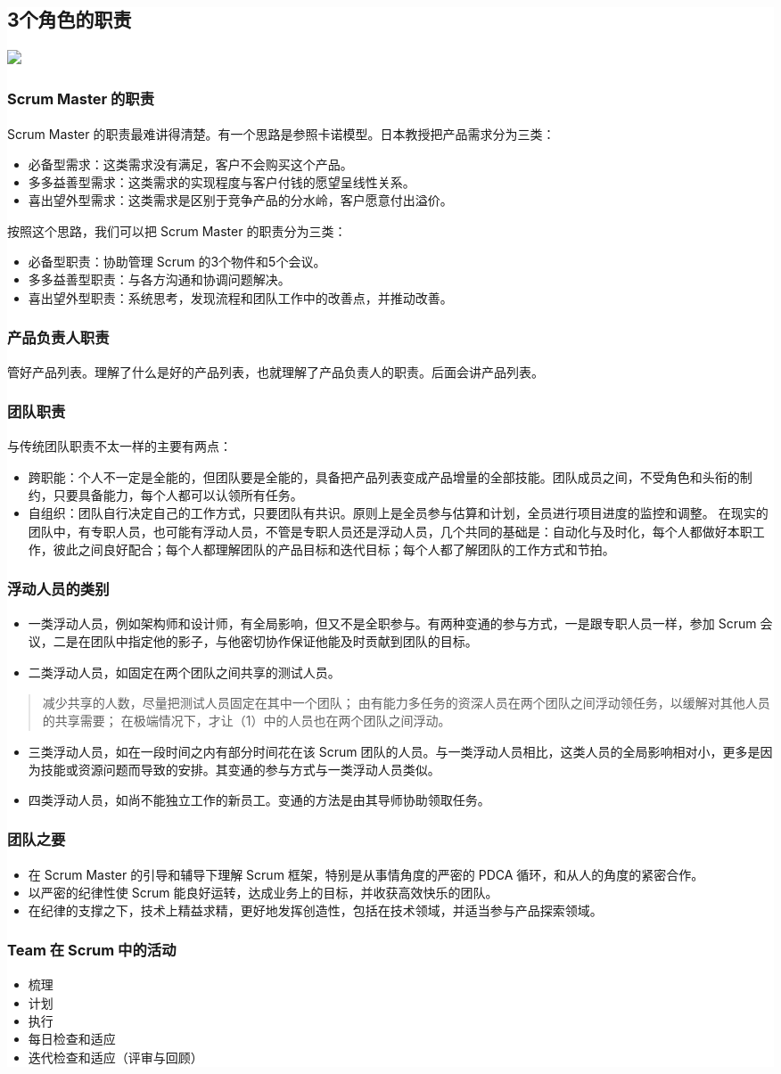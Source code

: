 ## 3个角色的职责

![](3个角色.jpg)

### Scrum Master 的职责

Scrum Master 的职责最难讲得清楚。有一个思路是参照卡诺模型。日本教授把产品需求分为三类：

+ 必备型需求：这类需求没有满足，客户不会购买这个产品。
+ 多多益善型需求：这类需求的实现程度与客户付钱的愿望呈线性关系。
+ 喜出望外型需求：这类需求是区别于竞争产品的分水岭，客户愿意付出溢价。

按照这个思路，我们可以把 Scrum Master 的职责分为三类：

+ 必备型职责：协助管理 Scrum 的3个物件和5个会议。
+ 多多益善型职责：与各方沟通和协调问题解决。
+ 喜出望外型职责：系统思考，发现流程和团队工作中的改善点，并推动改善。

### 产品负责人职责

管好产品列表。理解了什么是好的产品列表，也就理解了产品负责人的职责。后面会讲产品列表。

### 团队职责

与传统团队职责不太一样的主要有两点：

+ 跨职能：个人不一定是全能的，但团队要是全能的，具备把产品列表变成产品增量的全部技能。团队成员之间，不受角色和头衔的制约，只要具备能力，每个人都可以认领所有任务。
+ 自组织：团队自行决定自己的工作方式，只要团队有共识。原则上是全员参与估算和计划，全员进行项目进度的监控和调整。
在现实的团队中，有专职人员，也可能有浮动人员，不管是专职人员还是浮动人员，几个共同的基础是：自动化与及时化，每个人都做好本职工作，彼此之间良好配合；每个人都理解团队的产品目标和迭代目标；每个人都了解团队的工作方式和节拍。

### 浮动人员的类别

+ 一类浮动人员，例如架构师和设计师，有全局影响，但又不是全职参与。有两种变通的参与方式，一是跟专职人员一样，参加 Scrum 会议，二是在团队中指定他的影子，与他密切协作保证他能及时贡献到团队的目标。

+ 二类浮动人员，如固定在两个团队之间共享的测试人员。

> 减少共享的人数，尽量把测试人员固定在其中一个团队；
由有能力多任务的资深人员在两个团队之间浮动领任务，以缓解对其他人员的共享需要；
在极端情况下，才让（1）中的人员也在两个团队之间浮动。

+ 三类浮动人员，如在一段时间之内有部分时间花在该 Scrum 团队的人员。与一类浮动人员相比，这类人员的全局影响相对小，更多是因为技能或资源问题而导致的安排。其变通的参与方式与一类浮动人员类似。

+ 四类浮动人员，如尚不能独立工作的新员工。变通的方法是由其导师协助领取任务。

### 团队之要
+ 在 Scrum Master 的引导和辅导下理解 Scrum 框架，特别是从事情角度的严密的 PDCA 循环，和从人的角度的紧密合作。
+ 以严密的纪律性使 Scrum 能良好运转，达成业务上的目标，并收获高效快乐的团队。
+ 在纪律的支撑之下，技术上精益求精，更好地发挥创造性，包括在技术领域，并适当参与产品探索领域。

### Team 在 Scrum 中的活动
+ 梳理
+ 计划
+ 执行
+ 每日检查和适应
+ 迭代检查和适应（评审与回顾）
